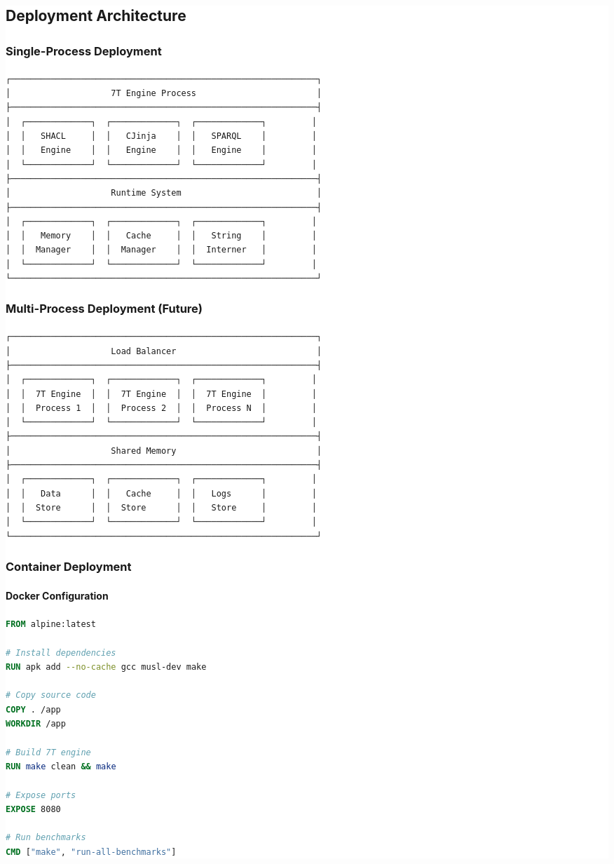 ## Deployment Architecture

### Single-Process Deployment

```
┌─────────────────────────────────────────────────────────────┐
│                    7T Engine Process                        │
├─────────────────────────────────────────────────────────────┤
│  ┌─────────────┐  ┌─────────────┐  ┌─────────────┐         │
│  │   SHACL     │  │   CJinja    │  │   SPARQL    │         │
│  │   Engine    │  │   Engine    │  │   Engine    │         │
│  └─────────────┘  └─────────────┘  └─────────────┘         │
├─────────────────────────────────────────────────────────────┤
│                    Runtime System                           │
├─────────────────────────────────────────────────────────────┤
│  ┌─────────────┐  ┌─────────────┐  ┌─────────────┐         │
│  │   Memory    │  │   Cache     │  │   String    │         │
│  │  Manager    │  │  Manager    │  │  Interner   │         │
│  └─────────────┘  └─────────────┘  └─────────────┘         │
└─────────────────────────────────────────────────────────────┘
```

### Multi-Process Deployment (Future)

```
┌─────────────────────────────────────────────────────────────┐
│                    Load Balancer                            │
├─────────────────────────────────────────────────────────────┤
│  ┌─────────────┐  ┌─────────────┐  ┌─────────────┐         │
│  │  7T Engine  │  │  7T Engine  │  │  7T Engine  │         │
│  │  Process 1  │  │  Process 2  │  │  Process N  │         │
│  └─────────────┘  └─────────────┘  └─────────────┘         │
├─────────────────────────────────────────────────────────────┤
│                    Shared Memory                            │
├─────────────────────────────────────────────────────────────┤
│  ┌─────────────┐  ┌─────────────┐  ┌─────────────┐         │
│  │   Data      │  │   Cache     │  │   Logs      │         │
│  │  Store      │  │  Store      │  │   Store     │         │
│  └─────────────┘  └─────────────┘  └─────────────┘         │
└─────────────────────────────────────────────────────────────┘
```

### Container Deployment

#### Docker Configuration
```dockerfile
FROM alpine:latest

# Install dependencies
RUN apk add --no-cache gcc musl-dev make

# Copy source code
COPY . /app
WORKDIR /app

# Build 7T engine
RUN make clean && make

# Expose ports
EXPOSE 8080

# Run benchmarks
CMD ["make", "run-all-benchmarks"]
```